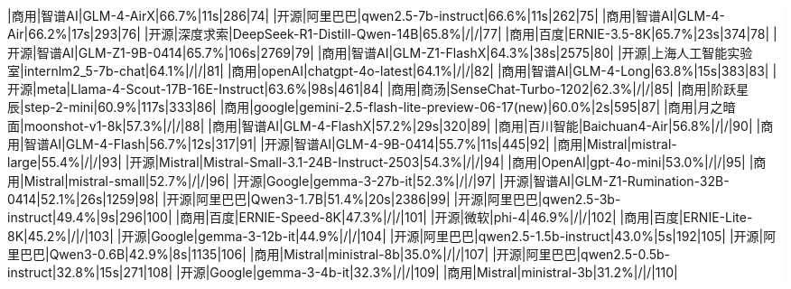 |商用|智谱AI|GLM-4-AirX|66.7%|11s|286|74|
|开源|阿里巴巴|qwen2.5-7b-instruct|66.6%|11s|262|75|
|商用|智谱AI|GLM-4-Air|66.2%|17s|293|76|
|开源|深度求索|DeepSeek-R1-Distill-Qwen-14B|65.8%|/|/|77|
|商用|百度|ERNIE-3.5-8K|65.7%|23s|374|78|
|开源|智谱AI|GLM-Z1-9B-0414|65.7%|106s|2769|79|
|商用|智谱AI|GLM-Z1-FlashX|64.3%|38s|2575|80|
|开源|上海人工智能实验室|internlm2_5-7b-chat|64.1%|/|/|81|
|商用|openAI|chatgpt-4o-latest|64.1%|/|/|82|
|商用|智谱AI|GLM-4-Long|63.8%|15s|383|83|
|开源|meta|Llama-4-Scout-17B-16E-Instruct|63.6%|98s|461|84|
|商用|商汤|SenseChat-Turbo-1202|62.3%|/|/|85|
|商用|阶跃星辰|step-2-mini|60.9%|117s|333|86|
|商用|google|gemini-2.5-flash-lite-preview-06-17(new)|60.0%|2s|595|87|
|商用|月之暗面|moonshot-v1-8k|57.3%|/|/|88|
|商用|智谱AI|GLM-4-FlashX|57.2%|29s|320|89|
|商用|百川智能|Baichuan4-Air|56.8%|/|/|90|
|商用|智谱AI|GLM-4-Flash|56.7%|12s|317|91|
|开源|智谱AI|GLM-4-9B-0414|55.7%|11s|445|92|
|商用|Mistral|mistral-large|55.4%|/|/|93|
|开源|Mistral|Mistral-Small-3.1-24B-Instruct-2503|54.3%|/|/|94|
|商用|OpenAI|gpt-4o-mini|53.0%|/|/|95|
|商用|Mistral|mistral-small|52.7%|/|/|96|
|开源|Google|gemma-3-27b-it|52.3%|/|/|97|
|开源|智谱AI|GLM-Z1-Rumination-32B-0414|52.1%|26s|1259|98|
|开源|阿里巴巴|Qwen3-1.7B|51.4%|20s|2386|99|
|开源|阿里巴巴|qwen2.5-3b-instruct|49.4%|9s|296|100|
|商用|百度|ERNIE-Speed-8K|47.3%|/|/|101|
|开源|微软|phi-4|46.9%|/|/|102|
|商用|百度|ERNIE-Lite-8K|45.2%|/|/|103|
|开源|Google|gemma-3-12b-it|44.9%|/|/|104|
|开源|阿里巴巴|qwen2.5-1.5b-instruct|43.0%|5s|192|105|
|开源|阿里巴巴|Qwen3-0.6B|42.9%|8s|1135|106|
|商用|Mistral|ministral-8b|35.0%|/|/|107|
|开源|阿里巴巴|qwen2.5-0.5b-instruct|32.8%|15s|271|108|
|开源|Google|gemma-3-4b-it|32.3%|/|/|109|
|商用|Mistral|ministral-3b|31.2%|/|/|110|